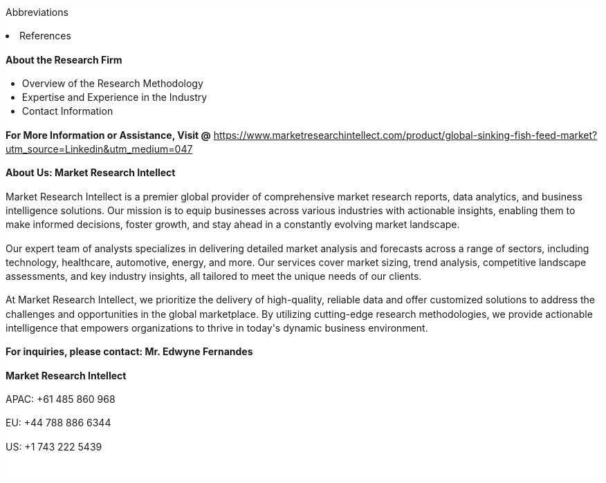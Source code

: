 Abbreviations</li><li>References</li></ul><p><strong>About the Research Firm</strong></p><ul><li>Overview of the Research Methodology</li><li>Expertise and Experience in the Industry</li><li>Contact Information</li></ul></div><div class="article-main__content" data-test-id="publishing-text-block"><p><span class="font-[700]"><strong>For More Information or Assistance, Visit @</strong>&nbsp;<a href="https://www.marketresearchintellect.com/product/global-sinking-fish-feed-market?utm_source=Linkedin&utm_medium=047">https://www.marketresearchintellect.com/product/global-sinking-fish-feed-market?utm_source=Linkedin&utm_medium=047</a></span></p><p><strong>About Us: Market Research Intellect</strong></p><p>Market Research Intellect is a premier global provider of comprehensive market research reports, data analytics, and business intelligence solutions. Our mission is to equip businesses across various industries with actionable insights, enabling them to make informed decisions, foster growth, and stay ahead in a constantly evolving market landscape.</p><p>Our expert team of analysts specializes in delivering detailed market analysis and forecasts across a range of sectors, including technology, healthcare, automotive, energy, and more. Our services cover market sizing, trend analysis, competitive landscape assessments, and key industry insights, all tailored to meet the unique needs of our clients.</p><p>At Market Research Intellect, we prioritize the delivery of high-quality, reliable data and offer customized solutions to address the challenges and opportunities in the global marketplace. By utilizing cutting-edge research methodologies, we provide actionable intelligence that empowers organizations to thrive in today's dynamic business environment.</p><p><strong>For inquiries, please contact: Mr. Edwyne Fernandes</strong></p><p><strong>Market Research Intellect</strong></p><p>APAC: +61 485 860 968</p><p>EU: +44 788 886 6344</p><p>US: +1 743 222 5439</p></div><div class="article-main__content" data-test-id="publishing-text-block">&nbsp;</div>
